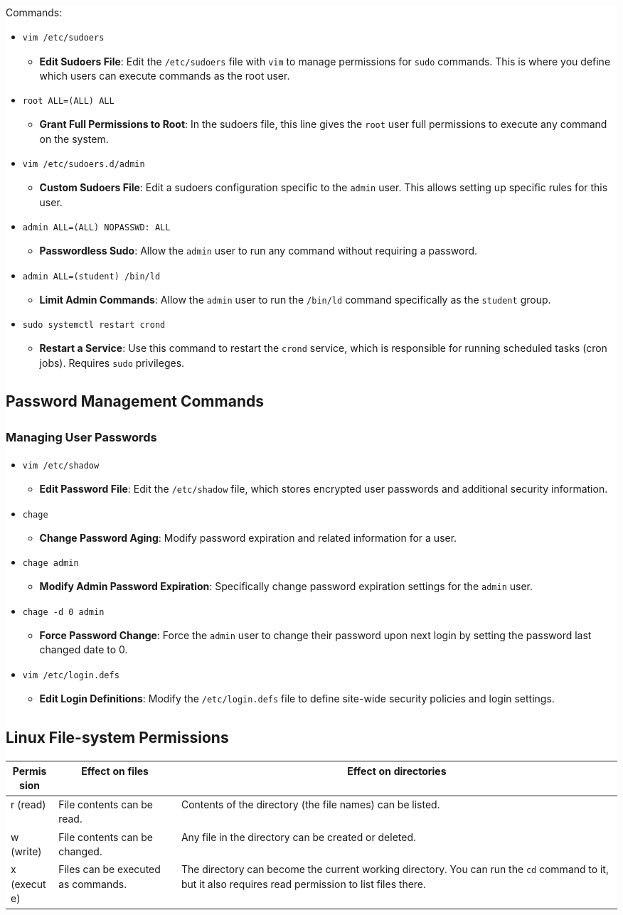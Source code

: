 Commands:
- `vim /etc/sudoers`
  - **Edit Sudoers File**: Edit the `/etc/sudoers` file with `vim` to manage permissions for `sudo` commands. This is where you define which users can execute commands as the root user.

- `root ALL=(ALL) ALL`
  - **Grant Full Permissions to Root**: In the sudoers file, this line gives the `root` user full permissions to execute any command on the system.

- `vim /etc/sudoers.d/admin`
  - **Custom Sudoers File**: Edit a sudoers configuration specific to the `admin` user. This allows setting up specific rules for this user.

- `admin ALL=(ALL) NOPASSWD: ALL`
  - **Passwordless Sudo**: Allow the `admin` user to run any command without requiring a password.

- `admin ALL=(student) /bin/ld`
  - **Limit Admin Commands**: Allow the `admin` user to run the `/bin/ld` command specifically as the `student` group.

- `sudo systemctl restart crond`
  - **Restart a Service**: Use this command to restart the `crond` service, which is responsible for running scheduled tasks (cron jobs). Requires `sudo` privileges.

## Password Management Commands

### Managing User Passwords

- `vim /etc/shadow`
  - **Edit Password File**: Edit the `/etc/shadow` file, which stores encrypted user passwords and additional security information.

- `chage`
  - **Change Password Aging**: Modify password expiration and related information for a user.

- `chage admin`
  - **Modify Admin Password Expiration**: Specifically change password expiration settings for the `admin` user.

- `chage -d 0 admin`
  - **Force Password Change**: Force the `admin` user to change their password upon next login by setting the password last changed date to 0.

- `vim /etc/login.defs`
  - **Edit Login Definitions**: Modify the `/etc/login.defs` file to define site-wide security policies and login settings.



## Linux File-system Permissions

| Permission | Effect on files                      | Effect on directories                                                |
|------------|--------------------------------------|---------------------------------------------------------------------|
| r (read)   | File contents can be read.           | Contents of the directory (the file names) can be listed.           |
| w (write)  | File contents can be changed.        | Any file in the directory can be created or deleted.                |
| x (execute)| Files can be executed as commands.   | The directory can become the current working directory. You can run the `cd` command to it, but it also requires read permission to list files there. |
